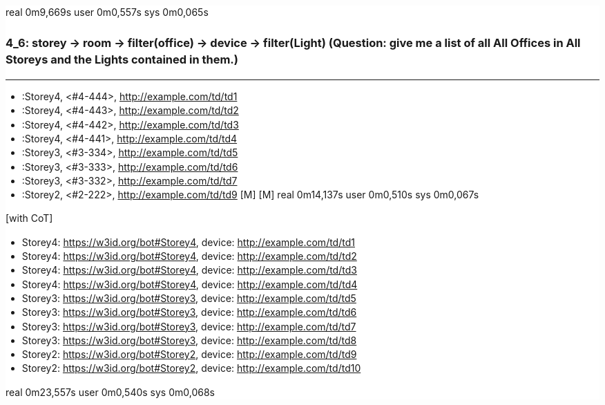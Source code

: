 real    0m9,669s
user    0m0,557s
sys     0m0,065s


### 4_6: storey -> room -> filter(office) -> device -> filter(Light) (Question: give me a list of all All Offices in All Storeys and the Lights contained in them.)

-------------------------------------------------------------------------

- :Storey4, <#4-444>, http://example.com/td/td1
- :Storey4, <#4-443>, http://example.com/td/td2
- :Storey4, <#4-442>, http://example.com/td/td3
- :Storey4, <#4-441>, http://example.com/td/td4
- :Storey3, <#3-334>, http://example.com/td/td5
- :Storey3, <#3-333>, http://example.com/td/td6
- :Storey3, <#3-332>, http://example.com/td/td7
- :Storey2, <#2-222>, http://example.com/td/td9
 [M] [M]
real    0m14,137s
user    0m0,510s
sys     0m0,067s


[with CoT]


- Storey4: https://w3id.org/bot#Storey4, device: http://example.com/td/td1
- Storey4: https://w3id.org/bot#Storey4, device: http://example.com/td/td2
- Storey4: https://w3id.org/bot#Storey4, device: http://example.com/td/td3
- Storey4: https://w3id.org/bot#Storey4, device: http://example.com/td/td4
- Storey3: https://w3id.org/bot#Storey3, device: http://example.com/td/td5
- Storey3: https://w3id.org/bot#Storey3, device: http://example.com/td/td6
- Storey3: https://w3id.org/bot#Storey3, device: http://example.com/td/td7
- Storey3: https://w3id.org/bot#Storey3, device: http://example.com/td/td8
- Storey2: https://w3id.org/bot#Storey2, device: http://example.com/td/td9
- Storey2: https://w3id.org/bot#Storey2, device: http://example.com/td/td10

real    0m23,557s
user    0m0,540s
sys     0m0,068s
